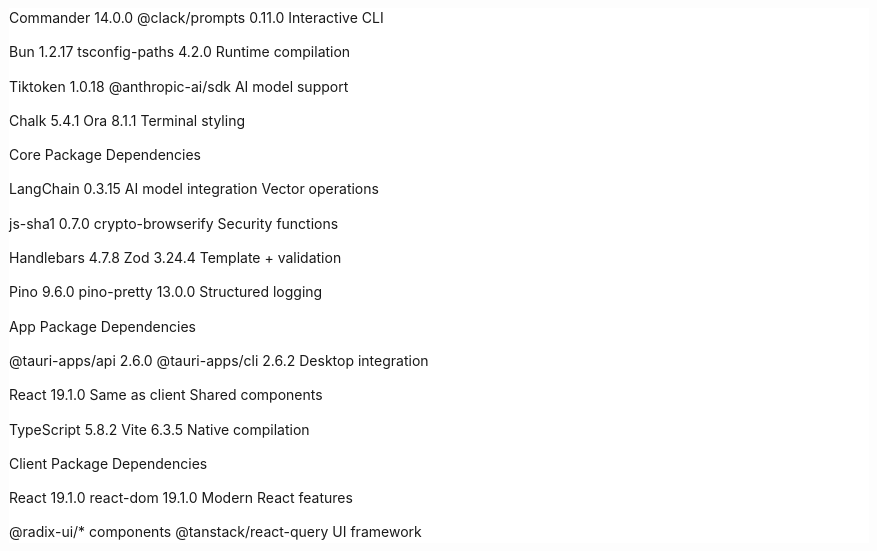 Commander 14.0.0
@clack/prompts 0.11.0
Interactive CLI

Bun 1.2.17
tsconfig-paths 4.2.0
Runtime compilation

Tiktoken 1.0.18
@anthropic-ai/sdk
AI model support

Chalk 5.4.1
Ora 8.1.1
Terminal styling

Core Package Dependencies

LangChain 0.3.15
AI model integration
Vector operations

js-sha1 0.7.0
crypto-browserify
Security functions

Handlebars 4.7.8
Zod 3.24.4
Template + validation

Pino 9.6.0
pino-pretty 13.0.0
Structured logging

App Package Dependencies

@tauri-apps/api 2.6.0
@tauri-apps/cli 2.6.2
Desktop integration

React 19.1.0
Same as client
Shared components

TypeScript 5.8.2
Vite 6.3.5
Native compilation

Client Package Dependencies

React 19.1.0
react-dom 19.1.0
Modern React features

@radix-ui/* components
@tanstack/react-query
UI framework
